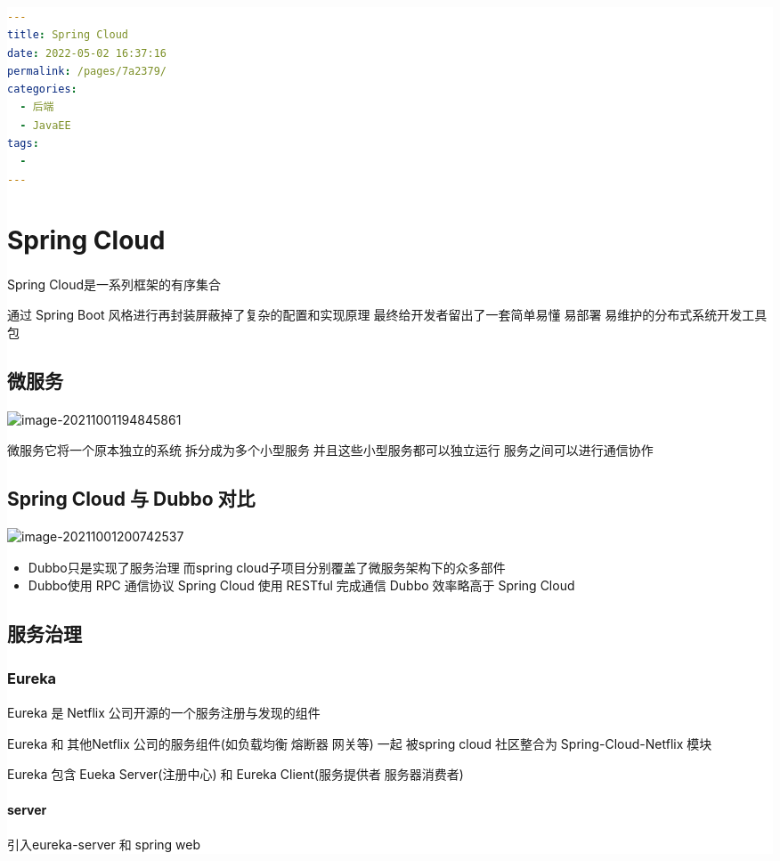 ```yaml
---
title: Spring Cloud
date: 2022-05-02 16:37:16
permalink: /pages/7a2379/
categories:
  - 后端
  - JavaEE
tags:
  - 
---
```

# Spring Cloud

Spring Cloud是一系列框架的有序集合

通过 Spring Boot 风格进行再封装屏蔽掉了复杂的配置和实现原理 最终给开发者留出了一套简单易懂 易部署 易维护的分布式系统开发工具包



## 微服务

![image-20211001194845861](https://cdn.jsdelivr.net/gh/Iekrwh/images/md-images/image-20211001194845861.png)

微服务它将一个原本独立的系统 拆分成为多个小型服务 并且这些小型服务都可以独立运行  服务之间可以进行通信协作





## Spring Cloud 与 Dubbo 对比

![image-20211001200742537](https://cdn.jsdelivr.net/gh/Iekrwh/images/md-images/image-20211001200742537.png)

- Dubbo只是实现了服务治理 而spring cloud子项目分别覆盖了微服务架构下的众多部件
- Dubbo使用 RPC 通信协议 Spring Cloud 使用 RESTful 完成通信 Dubbo 效率略高于 Spring Cloud



## 服务治理



### Eureka

Eureka 是 Netflix 公司开源的一个服务注册与发现的组件

Eureka 和 其他Netflix 公司的服务组件(如负载均衡 熔断器 网关等) 一起 被spring cloud 社区整合为 Spring-Cloud-Netflix 模块

Eureka 包含 Eueka Server(注册中心) 和 Eureka Client(服务提供者 服务器消费者)

#### server

引入eureka-server 和 spring web
